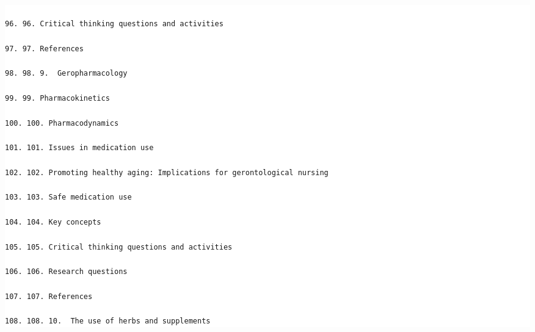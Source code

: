                                                                                                                                                                                                                                                                                                                                                                                 96. 96. Critical thinking questions and activities
                                                                                                                                                                                                                                                                                                                                                                                    97. 97. References
                                                                                                                                                                                                                                                                                                                                                                                        98. 98. 9.  Geropharmacology
                                                                                                                                                                                                                                                                                                                                                                                            99. 99. Pharmacokinetics
                                                                                                                                                                                                                                                                                                                                                                                                100. 100. Pharmacodynamics
                                                                                                                                                                                                                                                                                                                                                                                                     101. 101. Issues in medication use
                                                                                                                                                                                                                                                                                                                                                                                                          102. 102. Promoting healthy aging: Implications for gerontological nursing
                                                                                                                                                                                                                                                                                                                                                                                                               103. 103. Safe medication use
                                                                                                                                                                                                                                                                                                                                                                                                                    104. 104. Key concepts
                                                                                                                                                                                                                                                                                                                                                                                                                         105. 105. Critical thinking questions and activities
                                                                                                                                                                                                                                                                                                                                                                                                                              106. 106. Research questions
                                                                                                                                                                                                                                                                                                                                                                                                                                   107. 107. References
                                                                                                                                                                                                                                                                                                                                                                                                                                        108. 108. 10.  The use of herbs and supplements